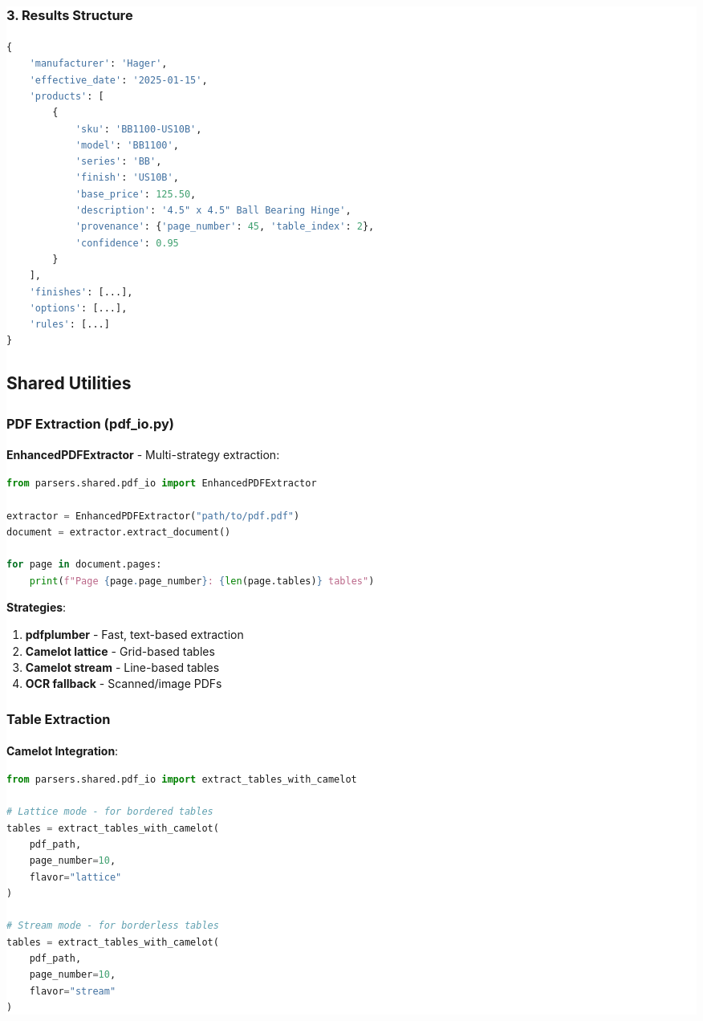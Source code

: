 ### 3. Results Structure
```python
{
    'manufacturer': 'Hager',
    'effective_date': '2025-01-15',
    'products': [
        {
            'sku': 'BB1100-US10B',
            'model': 'BB1100',
            'series': 'BB',
            'finish': 'US10B',
            'base_price': 125.50,
            'description': '4.5" x 4.5" Ball Bearing Hinge',
            'provenance': {'page_number': 45, 'table_index': 2},
            'confidence': 0.95
        }
    ],
    'finishes': [...],
    'options': [...],
    'rules': [...]
}
```

## Shared Utilities

### PDF Extraction (pdf_io.py)

**EnhancedPDFExtractor** - Multi-strategy extraction:

```python
from parsers.shared.pdf_io import EnhancedPDFExtractor

extractor = EnhancedPDFExtractor("path/to/pdf.pdf")
document = extractor.extract_document()

for page in document.pages:
    print(f"Page {page.page_number}: {len(page.tables)} tables")
```

**Strategies**:
1. **pdfplumber** - Fast, text-based extraction
2. **Camelot lattice** - Grid-based tables
3. **Camelot stream** - Line-based tables
4. **OCR fallback** - Scanned/image PDFs

### Table Extraction

**Camelot Integration**:
```python
from parsers.shared.pdf_io import extract_tables_with_camelot

# Lattice mode - for bordered tables
tables = extract_tables_with_camelot(
    pdf_path,
    page_number=10,
    flavor="lattice"
)

# Stream mode - for borderless tables
tables = extract_tables_with_camelot(
    pdf_path,
    page_number=10,
    flavor="stream"
)
```